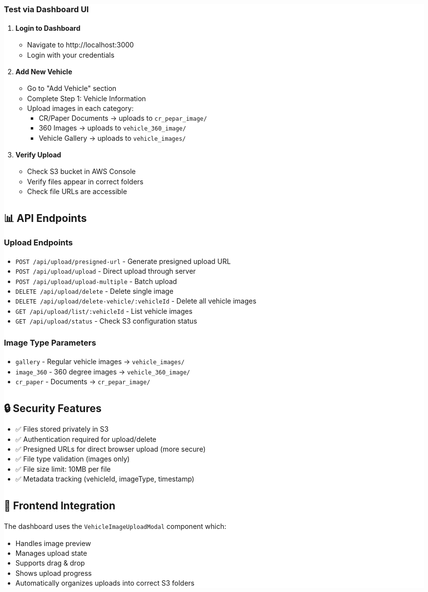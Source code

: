 ### Test via Dashboard UI

1. **Login to Dashboard**
   - Navigate to http://localhost:3000
   - Login with your credentials

2. **Add New Vehicle**
   - Go to "Add Vehicle" section
   - Complete Step 1: Vehicle Information
   - Upload images in each category:
     - CR/Paper Documents → uploads to `cr_pepar_image/`
     - 360 Images → uploads to `vehicle_360_image/`
     - Vehicle Gallery → uploads to `vehicle_images/`

3. **Verify Upload**
   - Check S3 bucket in AWS Console
   - Verify files appear in correct folders
   - Check file URLs are accessible

## 📊 API Endpoints

### Upload Endpoints
- `POST /api/upload/presigned-url` - Generate presigned upload URL
- `POST /api/upload/upload` - Direct upload through server
- `POST /api/upload/upload-multiple` - Batch upload
- `DELETE /api/upload/delete` - Delete single image
- `DELETE /api/upload/delete-vehicle/:vehicleId` - Delete all vehicle images
- `GET /api/upload/list/:vehicleId` - List vehicle images
- `GET /api/upload/status` - Check S3 configuration status

### Image Type Parameters
- `gallery` - Regular vehicle images → `vehicle_images/`
- `image_360` - 360 degree images → `vehicle_360_image/`
- `cr_paper` - Documents → `cr_pepar_image/`

## 🔒 Security Features

- ✅ Files stored privately in S3
- ✅ Authentication required for upload/delete
- ✅ Presigned URLs for direct browser upload (more secure)
- ✅ File type validation (images only)
- ✅ File size limit: 10MB per file
- ✅ Metadata tracking (vehicleId, imageType, timestamp)

## 🎨 Frontend Integration

The dashboard uses the `VehicleImageUploadModal` component which:
- Handles image preview
- Manages upload state
- Supports drag & drop
- Shows upload progress
- Automatically organizes uploads into correct S3 folders
